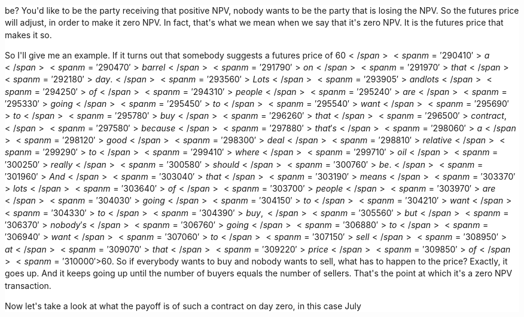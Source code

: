   <span m='259750'>be?</span> <span m='260320'>You'd</span> <span m='260529'>like</span>
  <span m='260649'>to</span> <span m='260740'>be</span> <span m='260829'>the</span>
  <span m='260950'>party</span> <span m='261279'>receiving</span> <span m='261820'>that</span>
  <span m='262029'>positive</span> <span m='262480'>NPV,</span> <span m='262960'>nobody</span>
  <span m='263350'>wants</span> <span m='263590'>to</span> <span m='263680'>be</span>
  <span m='264370'>the</span> <span m='264460'>party</span> <span m='265300'>that</span>
  <span m='265570'>is</span> <span m='265870'>losing</span> <span m='266320'>the</span>
  <span m='266440'>NPV.</span> <span m='267290'>So</span> <span m='267400'>the</span>
  <span m='267520'>futures</span> <span m='267970'>price</span> <span m='268300'>will</span>
  <span m='268480'>adjust,</span> <span m='269950'>in</span> <span m='270100'>order</span>
  <span m='270310'>to</span> <span m='270400'>make</span> <span m='270790'>it</span>
  <span m='271210'>zero</span> <span m='271660'>NPV.</span> <span m='272260'>In</span>
  <span m='272410'>fact,</span> <span m='272810'>that's</span> <span m='272920'>what</span>
  <span m='273040'>we</span> <span m='273190'>mean</span> <span m='274000'>when</span>
  <span m='274180'>we</span> <span m='274330'>say</span> <span m='274960'>that it's</span>
  <span m='275230'>zero</span> <span m='275490'>NPV.</span> <span m='276250'>It</span>
  <span m='276380'>is</span> <span m='276790'>the</span> <span m='277240'>futures</span>
  <span m='277690'>price</span> <span m='279160'>that</span> <span m='279430'>makes</span>
  <span m='279790'>it</span> <span m='279910'>so.</span> </p><p><span m='281781'>So</span>
  <span m='282250'>I'll</span> <span m='282400'>give</span> <span m='282520'>me</span>
  <span m='282580'>an</span> <span m='282640'>example.</span> <span m='284240'>If</span>
  <span m='284290'>it</span> <span m='284350'>turns</span> <span m='284710'>out</span>
  <span m='285250'>that</span> <span m='286300'>somebody</span> <span m='286690'>suggests</span>
  <span m='287410'>a</span> <span m='287500'>futures</span> <span m='287890'>price</span>
  <span m='288860'>of</span> <span m='289600'>$60</span> <span m='290410'>a</span>
  <span m='290470'>barrel</span> <span m='291790'>on</span> <span m='291970'>that</span>
  <span m='292180'>day.</span> <span m='293560'>Lots</span> <span m='293905'>and lots</span>
  <span m='294250'>of</span> <span m='294310'>people</span> <span m='295240'>are</span>
  <span m='295330'>going</span> <span m='295450'>to</span> <span m='295540'>want</span>
  <span m='295690'>to</span> <span m='295780'>buy</span> <span m='296260'>that</span>
  <span m='296500'>contract,</span> <span m='297580'>because</span> <span m='297880'>that's</span>
  <span m='298060'>a</span> <span m='298120'>good</span> <span m='298300'>deal</span>
  <span m='298810'>relative</span> <span m='299290'>to</span> <span m='299410'>where</span>
  <span m='299710'>oil</span> <span m='300250'>really</span> <span m='300580'>should</span>
  <span m='300760'>be.</span> <span m='301960'>And</span> <span m='303040'>that</span>
  <span m='303190'>means</span> <span m='303370'>lots</span> <span m='303640'>of</span>
  <span m='303700'>people</span> <span m='303970'>are</span> <span m='304030'>going</span>
  <span m='304150'>to</span> <span m='304210'>want</span> <span m='304330'>to</span>
  <span m='304390'>buy,</span> <span m='305560'>but</span> <span m='306370'>nobody's</span>
  <span m='306760'>going</span> <span m='306880'>to</span> <span m='306940'>want</span>
  <span m='307060'>to</span> <span m='307150'>sell</span> <span m='308950'>at</span>
  <span m='309070'>that</span> <span m='309220'>price</span> <span m='309850'>of</span>
  <span m='310000'>$60.</span> <span m='311260'>So if</span> <span m='311560'>everybody</span>
  <span m='311920'>wants</span> <span m='312100'>to</span> <span m='312220'>buy</span>
  <span m='312490'>and</span> <span m='312580'>nobody</span> <span m='312820'>wants</span>
  <span m='313000'>to</span> <span m='313090'>sell,</span> <span m='313480'>what</span>
  <span m='313930'>has</span> <span m='314200'>to</span> <span m='314290'>happen</span>
  <span m='314560'>to</span> <span m='314650'>the</span> <span m='314740'>price?</span>
  <span m='316080'>Exactly,</span> <span m='316530'>it goes up.</span> <span m='317290'>And</span>
  <span m='317470'>it</span> <span m='317530'>keeps</span> <span m='317740'>going</span>
  <span m='318010'>up</span> <span m='318190'>until</span> <span m='319090'>the</span>
  <span m='319240'>number</span> <span m='319600'>of</span> <span m='319690'>buyers</span>
  <span m='320650'>equals</span> <span m='321220'>the</span> <span m='321310'>number</span>
  <span m='321490'>of</span> <span m='321550'>sellers.</span> <span m='322000'>That's</span>
  <span m='322480'>the</span> <span m='323530'>point</span> <span m='323860'>at</span>
  <span m='323980'>which</span> <span m='324280'>it's</span> <span m='324430'>a</span>
  <span m='324500'>zero</span> <span m='325110'>NPV</span> <span m='325600'>transaction.</span>
  </p><p><span m='328180'>Now</span> <span m='328510'>let's</span> <span m='328750'>take</span>
  <span m='328930'>a</span> <span m='328990'>look</span> <span m='329230'>at</span>
  <span m='329500'>what</span> <span m='329830'>the</span> <span m='330310'>payoff</span>
  <span m='330940'>is</span> <span m='331450'>of</span> <span m='331690'>such</span>
  <span m='331960'>a</span> <span m='332020'>contract</span> <span m='333320'>on</span>
  <span m='333580'>day</span> <span m='334050'>zero,</span> <span m='335080'>in</span>
  <span m='335230'>this</span> <span m='335380'>case</span> <span m='335680'>July</span>